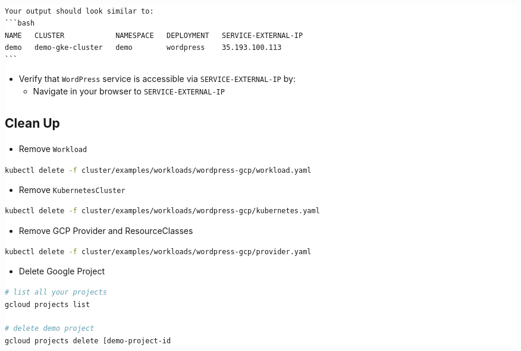     Your output should look similar to:
    ```bash
    NAME   CLUSTER            NAMESPACE   DEPLOYMENT   SERVICE-EXTERNAL-IP
    demo   demo-gke-cluster   demo        wordpress    35.193.100.113
    ```
    
- Verify that `WordPress` service is accessible via `SERVICE-EXTERNAL-IP` by:
    - Navigate in your browser to `SERVICE-EXTERNAL-IP`
    
## Clean Up

- Remove `Workload` 
```bash
kubectl delete -f cluster/examples/workloads/wordpress-gcp/workload.yaml
```

- Remove `KubernetesCluster`
```bash
kubectl delete -f cluster/examples/workloads/wordpress-gcp/kubernetes.yaml
```

- Remove GCP Provider and ResourceClasses
```bash
kubectl delete -f cluster/examples/workloads/wordpress-gcp/provider.yaml
```

- Delete Google Project
```bash
# list all your projects
gcloud projects list

# delete demo project
gcloud projects delete [demo-project-id
```
